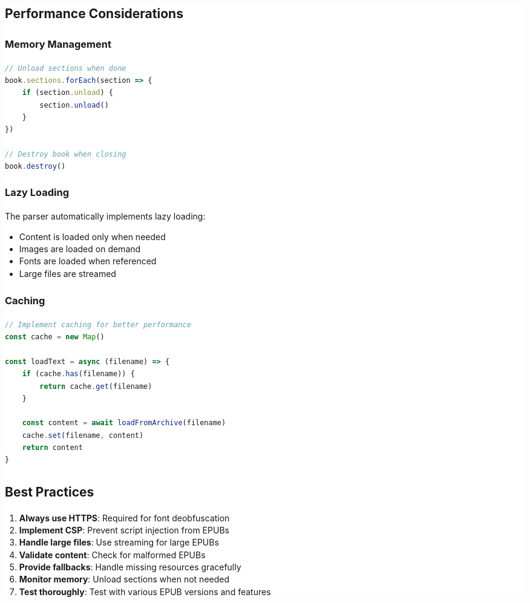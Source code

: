 ## Performance Considerations

### Memory Management

```javascript
// Unload sections when done
book.sections.forEach(section => {
    if (section.unload) {
        section.unload()
    }
})

// Destroy book when closing
book.destroy()
```

### Lazy Loading

The parser automatically implements lazy loading:

- Content is loaded only when needed
- Images are loaded on demand
- Fonts are loaded when referenced
- Large files are streamed

### Caching

```javascript
// Implement caching for better performance
const cache = new Map()

const loadText = async (filename) => {
    if (cache.has(filename)) {
        return cache.get(filename)
    }
    
    const content = await loadFromArchive(filename)
    cache.set(filename, content)
    return content
}
```

## Best Practices

1. **Always use HTTPS**: Required for font deobfuscation
2. **Implement CSP**: Prevent script injection from EPUBs
3. **Handle large files**: Use streaming for large EPUBs
4. **Validate content**: Check for malformed EPUBs
5. **Provide fallbacks**: Handle missing resources gracefully
6. **Monitor memory**: Unload sections when not needed
7. **Test thoroughly**: Test with various EPUB versions and features
